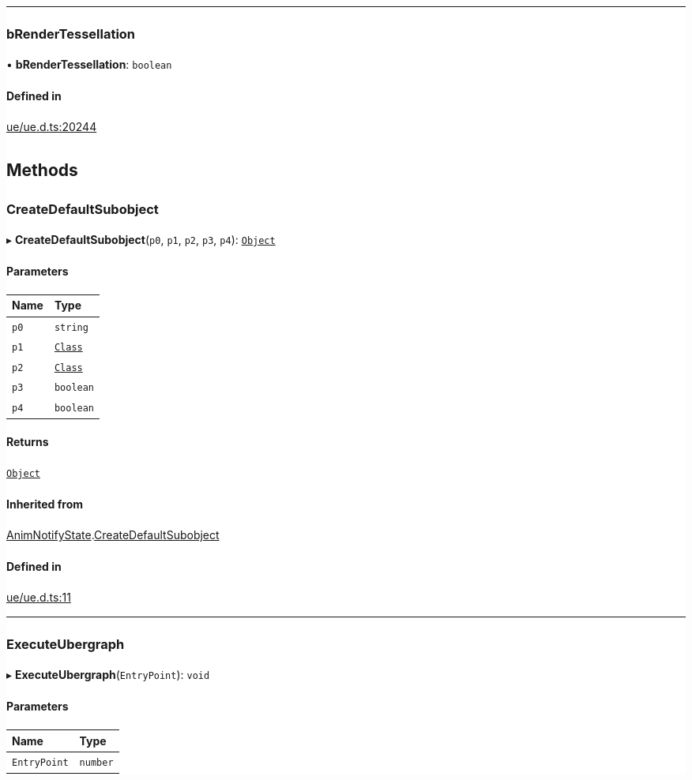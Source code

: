 ___

### bRenderTessellation

• **bRenderTessellation**: `boolean`

#### Defined in

[ue/ue.d.ts:20244](https://github.com/YugMetaverse/yug_typings/blob/b7d9b19/ue/ue.d.ts#L20244)

## Methods

### CreateDefaultSubobject

▸ **CreateDefaultSubobject**(`p0`, `p1`, `p2`, `p3`, `p4`): [`Object`](ue_ue.Object.md)

#### Parameters

| Name | Type |
| :------ | :------ |
| `p0` | `string` |
| `p1` | [`Class`](ue_ue.Class.md) |
| `p2` | [`Class`](ue_ue.Class.md) |
| `p3` | `boolean` |
| `p4` | `boolean` |

#### Returns

[`Object`](ue_ue.Object.md)

#### Inherited from

[AnimNotifyState](ue_ue.AnimNotifyState.md).[CreateDefaultSubobject](ue_ue.AnimNotifyState.md#createdefaultsubobject)

#### Defined in

[ue/ue.d.ts:11](https://github.com/YugMetaverse/yug_typings/blob/b7d9b19/ue/ue.d.ts#L11)

___

### ExecuteUbergraph

▸ **ExecuteUbergraph**(`EntryPoint`): `void`

#### Parameters

| Name | Type |
| :------ | :------ |
| `EntryPoint` | `number` |
